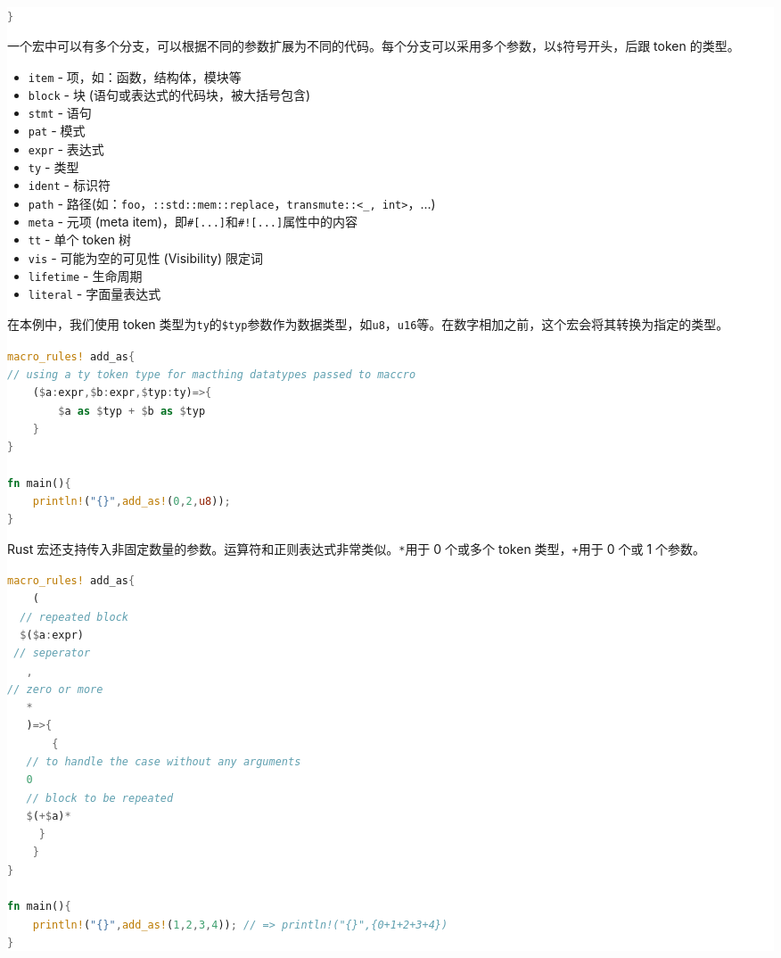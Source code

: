```rust
}
```

一个宏中可以有多个分支，可以根据不同的参数扩展为不同的代码。每个分支可以采用多个参数，以`$`符号开头，后跟 token 的类型。

- `item` - 项，如：函数，结构体，模块等
- `block` - 块 (语句或表达式的代码块，被大括号包含)
- `stmt` - 语句
- `pat` - 模式
- `expr` - 表达式
- `ty` - 类型
- `ident` - 标识符
- `path` - 路径(如：`foo`，`::std::mem::replace`，`transmute::<_, int>`，...)
- `meta` - 元项 (meta item)，即`#[...]`和`#![...]`属性中的内容
- `tt` - 单个 token 树
- `vis` - 可能为空的可见性 (Visibility) 限定词
- `lifetime` - 生命周期
- `literal` - 字面量表达式

在本例中，我们使用 token 类型为`ty`的`$typ`参数作为数据类型，如`u8`，`u16`等。在数字相加之前，这个宏会将其转换为指定的类型。

```rust
macro_rules! add_as{
// using a ty token type for macthing datatypes passed to maccro
    ($a:expr,$b:expr,$typ:ty)=>{
        $a as $typ + $b as $typ
    }
}

fn main(){
    println!("{}",add_as!(0,2,u8));
}
```

Rust 宏还支持传入非固定数量的参数。运算符和正则表达式非常类似。`*`用于 0 个或多个 token 类型，`+`用于 0 个或 1 个参数。

```rust
macro_rules! add_as{
    (
  // repeated block
  $($a:expr)
 // seperator
   ,
// zero or more
   *
   )=>{
       { 
   // to handle the case without any arguments
   0
   // block to be repeated
   $(+$a)*
     }
    }
}

fn main(){
    println!("{}",add_as!(1,2,3,4)); // => println!("{}",{0+1+2+3+4})
}
```
